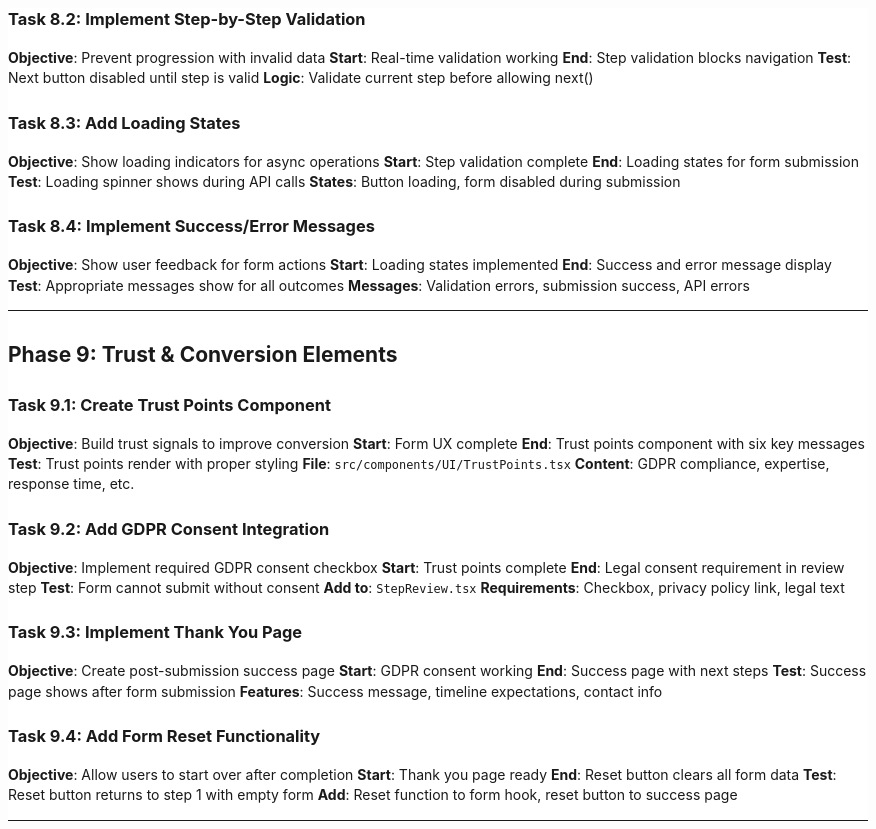 ### Task 8.2: Implement Step-by-Step Validation
**Objective**: Prevent progression with invalid data
**Start**: Real-time validation working
**End**: Step validation blocks navigation
**Test**: Next button disabled until step is valid
**Logic**: Validate current step before allowing next()

### Task 8.3: Add Loading States
**Objective**: Show loading indicators for async operations
**Start**: Step validation complete
**End**: Loading states for form submission
**Test**: Loading spinner shows during API calls
**States**: Button loading, form disabled during submission

### Task 8.4: Implement Success/Error Messages
**Objective**: Show user feedback for form actions
**Start**: Loading states implemented
**End**: Success and error message display
**Test**: Appropriate messages show for all outcomes
**Messages**: Validation errors, submission success, API errors

---

## Phase 9: Trust & Conversion Elements

### Task 9.1: Create Trust Points Component
**Objective**: Build trust signals to improve conversion
**Start**: Form UX complete
**End**: Trust points component with six key messages
**Test**: Trust points render with proper styling
**File**: `src/components/UI/TrustPoints.tsx`
**Content**: GDPR compliance, expertise, response time, etc.

### Task 9.2: Add GDPR Consent Integration
**Objective**: Implement required GDPR consent checkbox
**Start**: Trust points complete
**End**: Legal consent requirement in review step
**Test**: Form cannot submit without consent
**Add to**: `StepReview.tsx`
**Requirements**: Checkbox, privacy policy link, legal text

### Task 9.3: Implement Thank You Page
**Objective**: Create post-submission success page
**Start**: GDPR consent working
**End**: Success page with next steps
**Test**: Success page shows after form submission
**Features**: Success message, timeline expectations, contact info

### Task 9.4: Add Form Reset Functionality
**Objective**: Allow users to start over after completion
**Start**: Thank you page ready
**End**: Reset button clears all form data
**Test**: Reset button returns to step 1 with empty form
**Add**: Reset function to form hook, reset button to success page

---